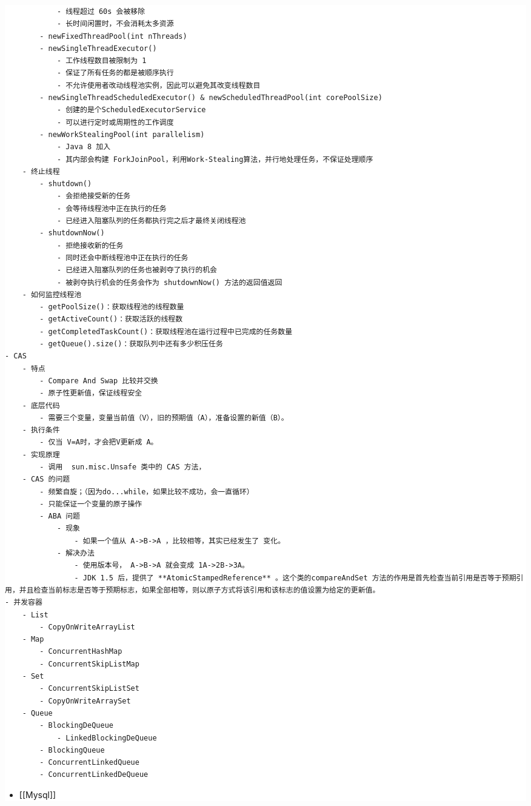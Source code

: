 				- 线程超过 60s 会被移除
				- 长时间闲置时，不会消耗太多资源
			- newFixedThreadPool(int nThreads)
			- newSingleThreadExecutor()
				- 工作线程数目被限制为 1
				- 保证了所有任务的都是被顺序执行
				- 不允许使用者改动线程池实例，因此可以避免其改变线程数目
			- newSingleThreadScheduledExecutor() & newScheduledThreadPool(int corePoolSize)
				- 创建的是个ScheduledExecutorService
				- 可以进行定时或周期性的工作调度
			- newWorkStealingPool(int parallelism)
				- Java 8 加入
				- 其内部会构建 ForkJoinPool，利用Work-Stealing算法，并行地处理任务，不保证处理顺序	
		- 终止线程
			- shutdown()
				- 会拒绝接受新的任务
				- 会等待线程池中正在执行的任务
				- 已经进入阻塞队列的任务都执行完之后才最终关闭线程池
			- shutdownNow()
				- 拒绝接收新的任务
				- 同时还会中断线程池中正在执行的任务
				- 已经进入阻塞队列的任务也被剥夺了执行的机会
				- 被剥夺执行机会的任务会作为 shutdownNow() 方法的返回值返回
		- 如何监控线程池
			- getPoolSize()：获取线程池的线程数量
			- getActiveCount()：获取活跃的线程数
			- getCompletedTaskCount()：获取线程池在运行过程中已完成的任务数量
			- getQueue().size()：获取队列中还有多少积压任务
	- CAS
		- 特点
			- Compare And Swap 比较并交换
			- 原子性更新值，保证线程安全
		- 底层代码
			- 需要三个变量，变量当前值（V），旧的预期值（A），准备设置的新值（B）。
		- 执行条件
			- 仅当 V=A时，才会把V更新成 A。
		- 实现原理
			- 调用  sun.misc.Unsafe 类中的 CAS 方法，
		- CAS 的问题
			- 频繁自旋；（因为do...while，如果比较不成功，会一直循环）
			- 只能保证一个变量的原子操作
			- ABA 问题
				- 现象
					- 如果一个值从 A->B->A ，比较相等，其实已经发生了 变化。
				- 解决办法
					- 使用版本号， A->B->A 就会变成 1A->2B->3A。
					- JDK 1.5 后，提供了 **AtomicStampedReference** 。这个类的compareAndSet 方法的作用是首先检查当前引用是否等于预期引用，并且检查当前标志是否等于预期标志，如果全部相等，则以原子方式将该引用和该标志的值设置为给定的更新值。
	- 并发容器 
		- List
			- CopyOnWriteArrayList
		- Map
			- ConcurrentHashMap
			- ConcurrentSkipListMap
		- Set
			- ConcurrentSkipListSet
			- CopyOnWriteArraySet
		- Queue
			- BlockingDeQueue
				- LinkedBlockingDeQueue
			- BlockingQueue
			- ConcurrentLinkedQueue
			- ConcurrentLinkedDeQueue
- [[Mysql]]